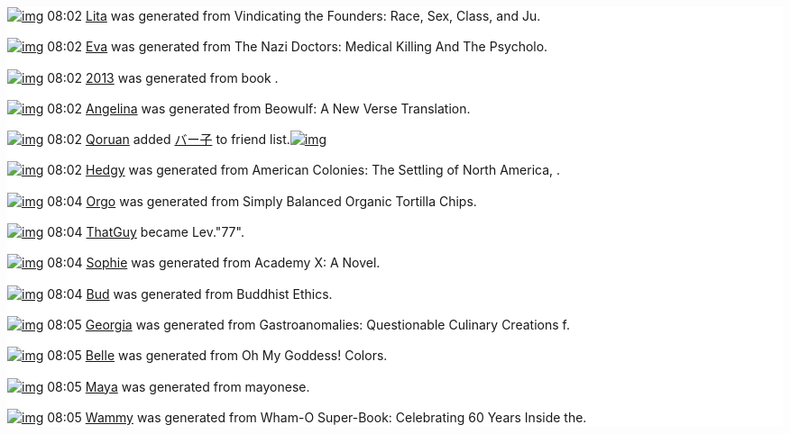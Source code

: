 [![img](http://kacdn04.appspot.com/6706735850979328/3ccc.png)](http://www.barcodekanojo.com/kanojo/2597791/Lita) 08:02 [Lita](http://www.barcodekanojo.com/kanojo/2597791/Lita) was generated from Vindicating the Founders: Race, Sex, Class, and Ju.

[![img](http://kacdn02.appspot.com/5505236466663424/b15f.png)](http://www.barcodekanojo.com/kanojo/2597792/Eva) 08:02 [Eva](http://www.barcodekanojo.com/kanojo/2597792/Eva) was generated from The Nazi Doctors: Medical Killing And The Psycholo.

[![img](http://kacdn04.appspot.com/5666740390330368/40cf.png)](http://www.barcodekanojo.com/kanojo/2597793/2013) 08:02 [2013](http://www.barcodekanojo.com/kanojo/2597793/2013) was generated from book .

[![img](http://img819.imageshack.us/img819/4582/2gk1.png)](http://www.barcodekanojo.com/kanojo/2597794/Angelina) 08:02 [Angelina](http://www.barcodekanojo.com/kanojo/2597794/Angelina) was generated from Beowulf: A New Verse Translation.

[![img](http://img571.imageshack.us/img571/2701/h5en.jpg)](http://www.barcodekanojo.com/user/409333/Qoruan) 08:02 [Qoruan](http://www.barcodekanojo.com/user/409333/Qoruan) added [バー子](http://www.barcodekanojo.com/kanojo/2134984/%E3%83%90%E3%83%BC%E5%AD%90) to friend list.[![img](http://img577.imageshack.us/img577/4454/uu8q.png)](http://www.barcodekanojo.com/kanojo/2134984/%E3%83%90%E3%83%BC%E5%AD%90)

[![img](http://kacdn02.appspot.com/6378892138905600/219d.png)](http://www.barcodekanojo.com/kanojo/2597795/Hedgy) 08:02 [Hedgy](http://www.barcodekanojo.com/kanojo/2597795/Hedgy) was generated from American Colonies: The Settling of North America, .

[![img](http://kacdn04.appspot.com/6550266702725120/2b13.png)](http://www.barcodekanojo.com/kanojo/2597796/Orgo) 08:04 [Orgo](http://www.barcodekanojo.com/kanojo/2597796/Orgo) was generated from Simply Balanced Organic Tortilla Chips.

[![img](http://img14.imageshack.us/img14/174/xg3p.jpg)](http://www.barcodekanojo.com/user/387736/ThatGuy) 08:04 [ThatGuy](http://www.barcodekanojo.com/user/387736/ThatGuy) became Lev."77".

[![img](http://kacdn05.appspot.com/6039497112289280/cb30.png)](http://www.barcodekanojo.com/kanojo/2597797/Sophie) 08:04 [Sophie](http://www.barcodekanojo.com/kanojo/2597797/Sophie) was generated from Academy X: A Novel.

[![img](http://kacdn02.appspot.com/6693208314609664/d211.png)](http://www.barcodekanojo.com/kanojo/2597798/Bud) 08:04 [Bud](http://www.barcodekanojo.com/kanojo/2597798/Bud) was generated from Buddhist Ethics.

[![img](http://img716.imageshack.us/img716/7844/52td.png)](http://www.barcodekanojo.com/kanojo/2597799/Georgia) 08:05 [Georgia](http://www.barcodekanojo.com/kanojo/2597799/Georgia) was generated from Gastroanomalies: Questionable Culinary Creations f.

[![img](http://kacdn01.appspot.com/4757568559775744/58b5.png)](http://www.barcodekanojo.com/kanojo/2597800/Belle) 08:05 [Belle](http://www.barcodekanojo.com/kanojo/2597800/Belle) was generated from Oh My Goddess! Colors.

[![img](http://kacdn01.appspot.com/6219914461315072/f2972.png)](http://www.barcodekanojo.com/kanojo/2597801/Maya) 08:05 [Maya](http://www.barcodekanojo.com/kanojo/2597801/Maya) was generated from mayonese.

[![img](http://kacdn03.appspot.com/6636406029942784/1c79.png)](http://www.barcodekanojo.com/kanojo/2597802/Wammy) 08:05 [Wammy](http://www.barcodekanojo.com/kanojo/2597802/Wammy) was generated from Wham-O Super-Book: Celebrating 60 Years Inside the.
